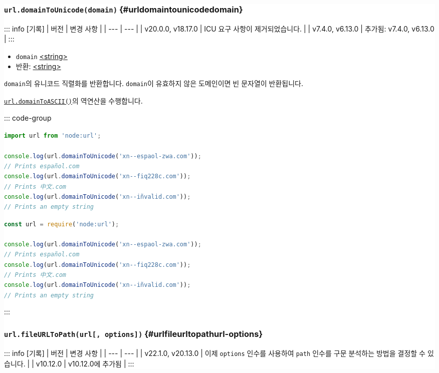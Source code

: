 ### `url.domainToUnicode(domain)` {#urldomaintounicodedomain}


::: info [기록]
| 버전 | 변경 사항 |
| --- | --- |
| v20.0.0, v18.17.0 | ICU 요구 사항이 제거되었습니다. |
| v7.4.0, v6.13.0 | 추가됨: v7.4.0, v6.13.0 |
:::

- `domain` [\<string\>](https://developer.mozilla.org/en-US/docs/Web/JavaScript/Data_structures#String_type)
- 반환: [\<string\>](https://developer.mozilla.org/en-US/docs/Web/JavaScript/Data_structures#String_type)

`domain`의 유니코드 직렬화를 반환합니다. `domain`이 유효하지 않은 도메인이면 빈 문자열이 반환됩니다.

[`url.domainToASCII()`](/ko/nodejs/api/url#urldomaintoasciidomain)의 역연산을 수행합니다.



::: code-group
```js [ESM]
import url from 'node:url';

console.log(url.domainToUnicode('xn--espaol-zwa.com'));
// Prints español.com
console.log(url.domainToUnicode('xn--fiq228c.com'));
// Prints 中文.com
console.log(url.domainToUnicode('xn--iñvalid.com'));
// Prints an empty string
```

```js [CJS]
const url = require('node:url');

console.log(url.domainToUnicode('xn--espaol-zwa.com'));
// Prints español.com
console.log(url.domainToUnicode('xn--fiq228c.com'));
// Prints 中文.com
console.log(url.domainToUnicode('xn--iñvalid.com'));
// Prints an empty string
```
:::


### `url.fileURLToPath(url[, options])` {#urlfileurltopathurl-options}

::: info [기록]
| 버전 | 변경 사항 |
| --- | --- |
| v22.1.0, v20.13.0 | 이제 `options` 인수를 사용하여 `path` 인수를 구문 분석하는 방법을 결정할 수 있습니다. |
| v10.12.0 | v10.12.0에 추가됨 |
:::

